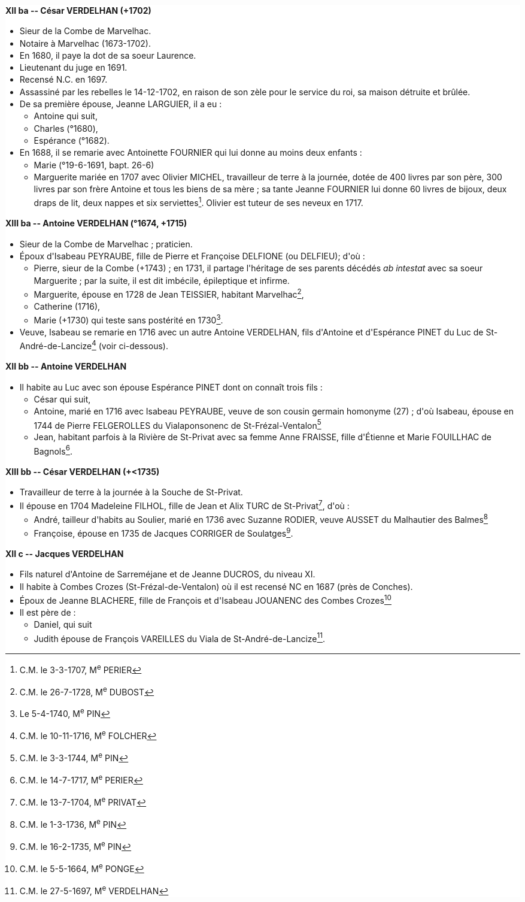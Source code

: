  **XII ba -- César VERDELHAN (+1702)**

 * Sieur de la Combe de Marvelhac.
 * Notaire à Marvelhac (1673-1702).
 * En 1680, il paye la dot de sa soeur Laurence.
 * Lieutenant du juge en 1691.
 * Recensé N.C. en 1697.
 * Assassiné par les rebelles le 14-12-1702, en raison de son zèle pour le service du roi, sa maison détruite et brûlée.
 * De sa première épouse, Jeanne LARGUIER, il a eu :
   * Antoine qui suit,
   * Charles (°1680),
   * Espérance (°1682).
 * En 1688, il se remarie avec Antoinette FOURNIER qui lui donne au moins deux enfants :
   * Marie (°19-6-1691, bapt. 26-6)
   * Marguerite mariée en 1707 avec Olivier MICHEL, travailleur de terre à la journée, dotée de 400 livres par son père, 300 livres par son frère Antoine et tous les biens de sa mère ; sa tante Jeanne FOURNIER lui donne 60 livres de bijoux, deux draps de lit, deux nappes et six serviettes[^24]. Olivier est tuteur de ses neveux en 1717.

 **XIII ba -- Antoine VERDELHAN (°1674, +1715)**

 * Sieur de la Combe de Marvelhac ; praticien.
 * Époux d'Isabeau PEYRAUBE, fille de Pierre et Françoise DELFIONE (ou DELFIEU); d'où :
   * Pierre, sieur de la Combe (+1743) ; en 1731, il partage l'héritage de ses parents décédés *ab intestat* avec sa soeur Marguerite ; par la suite, il est dit imbécile, épileptique et infirme.
   * Marguerite, épouse en 1728 de Jean TEISSIER, habitant Marvelhac[^25],
   * Catherine (1716),
   * Marie (+1730) qui teste sans postérité en 1730[^26].
 * Veuve, Isabeau se remarie en 1716 avec un autre Antoine VERDELHAN, fils d'Antoine et d'Espérance PINET du Luc de St-André-de-Lancize[^27] (voir ci-dessous).

 **XII bb -- Antoine VERDELHAN**

 * Il habite au Luc avec son épouse Espérance PINET dont on connaît trois fils :
   * César qui suit,
   * Antoine, marié en 1716 avec Isabeau PEYRAUBE, veuve de son cousin germain homonyme (27) ; d'où Isabeau, épouse en 1744 de Pierre FELGEROLLES du Vialaponsonenc de St-Frézal-Ventalon[^28]
   * Jean, habitant parfois à la Rivière de St-Privat avec sa femme Anne FRAISSE, fille d'Étienne et Marie FOUILLHAC de Bagnols[^29].

 **XIII bb -- César VERDELHAN (+\<1735)**

 * Travailleur de terre à la journée à la Souche de St-Privat.
 * Il épouse en 1704 Madeleine FILHOL, fille de Jean et Alix TURC de St-Privat[^30], d'où :
   * André, tailleur d'habits au Soulier, marié en 1736 avec Suzanne RODIER, veuve AUSSET du Malhautier des Balmes[^31]
   * Françoise, épouse en 1735 de Jacques CORRIGER de Soulatges[^32].

 **XII c -- Jacques VERDELHAN**

 * Fils naturel d'Antoine de Sarreméjane et de Jeanne DUCROS, du niveau XI.
 * Il habite à Combes Crozes (St-Frézal-de-Ventalon) où il est recensé NC en 1687 (près de Conches).
 * Époux de Jeanne BLACHERE, fille de François et d'Isabeau JOUANENC des Combes Crozes[^33]
 * Il est père de :
   * Daniel, qui suit
   * Judith épouse de François VAREILLES du Viala de St-André-de-Lancize[^34].


[^1]: C.M. le 11-9-1378 [d'après D'HOZIER](armorial_general_de_france_d_hozier)
[^2]: Le 4-6-1434, M<sup>e</sup> GUIN
[^3]: Le 14-3-1443, M<sup>e</sup> ESCALIER
[^4]: C.M. le 8-3-1588, M<sup>e</sup> BAUZON
[^5]: C.M. le 15-2-1601, M<sup>e</sup> CORNIARET
[^6]: Le 12-11-1567, M<sup>e</sup> PAULET
[^7]: C.M. le 4-9-1578, M<sup>e</sup> POITEVIN
[^8]: Le 8-5-1615, M<sup>e</sup> ALLEGRE
[^9]: C.M. le 12-1-1630, M<sup>e</sup> ALLEGRE
[^10]: Le 26-2-1649, M<sup>e</sup> PONGE
[^11]: C.M. en 1692, M<sup>e</sup> POLGE
[^12]: C.M. le 28-8-1656, M<sup>e</sup> PONGE
[^13]: C.M. le 5-3-1662, M<sup>e</sup> PONGE
[^14]: C.M. octobre 1675, M<sup>e</sup> PONGE
[^15]: C.M. le 14-3-1670, M<sup>e</sup> PONGE
[^16]: C.M. le 6-8-1673, M<sup>e</sup> PONGE
[^17]: C.M. le 17-11-1672, M<sup>e</sup> PONGE
[^18]: C.M. le 2-8-1710, M<sup>e</sup> PELET
[^19]: C.M. le 21-10-1732, M<sup>e</sup> PIN
[^20]: x le 23-4-1730 à Bez
[^21]: D'après les relevés de Mme Arlette ARDOUIN
[^22]: C.M. le 17-9-1674, M<sup>e</sup> VERDELHAN
[^23]: C.M. le 4-2-1680, M<sup>e</sup> MAZOYER
[^24]: C.M. le 3-3-1707, M<sup>e</sup> PERIER
[^25]: C.M. le 26-7-1728, M<sup>e</sup> DUBOST
[^26]: Le 5-4-1740, M<sup>e</sup> PIN
[^27]: C.M. le 10-11-1716, M<sup>e</sup> FOLCHER
[^28]: C.M. le 3-3-1744, M<sup>e</sup> PIN
[^29]: C.M. le 14-7-1717, M<sup>e</sup> PERIER
[^30]: C.M. le 13-7-1704, M<sup>e</sup> PRIVAT
[^31]: C.M. le 1-3-1736, M<sup>e</sup> PIN
[^32]: C.M. le 16-2-1735, M<sup>e</sup> PIN
[^33]: C.M. le 5-5-1664, M<sup>e</sup> PONGE
[^34]: C.M. le 27-5-1697, M<sup>e</sup> VERDELHAN
[^35]: C.M. le 8-5-1688, M<sup>e</sup> VERDELHAN
[^36]: C.M. le 20-2-1719, M<sup>e</sup> PELET
[^37]: C.M. le 23-10-1756, M<sup>e</sup> PIN
[^38]: x le 13-4-1786
[^39]: C.M. le 1-4-1790, M<sup>e</sup> PIN
[^40]: C.M. le 1-9-1750, M<sup>e</sup> PIN x au désert le 13-9-1750
[^41]: C.M. le 24-2-1776, M<sup>e</sup> PIN
[^42]: C.M. le 29-3-1774, M<sup>e</sup> PIN x le 11-4-1774 au désert
[^43]: C.M. le 14-1-1807, M<sup>e</sup> BARDET
[^44]: C.M. le 14-4-1674, M<sup>e</sup> VERDELHAN x le 25-4-1674 au temple
[^45]: C.M. le 17-5-1659, M<sup>e</sup> MAZOYER
[^46]: C.M. le 27-1-1693, M<sup>e</sup> VERDELHAN
[^47]: C.M. le 5-3-1597, M<sup>e</sup> PRIVAT
[^48]: Le 17-5-1630, M<sup>e</sup> GIBERT
[^49]: C.M. le 22-7-1592, M<sup>e</sup> PRIVAT
[^50]: C.M. le 16-6-1661, M<sup>e</sup> MATHIEU
[^51]: C.M. le 14-12-1694, M<sup>e</sup> MOUTET
[^52]: C.M. le 13-2-1707, M<sup>e</sup> PELET
[^53]: C.M. le 3-2-1637, M<sup>e</sup> GIBERT
[^54]: C.M. le 17-2-1678, M<sup>e</sup> ROCHETTE
[^55]: C.M. le 8-1-1724, M<sup>e</sup> PIN
[^56]: C.M. le 9-10-1731, M<sup>e</sup> PIN
[^57]: C.M. le 17-9-1733, M<sup>e</sup> PIN x le 28-3-1734, èglise de St-Frèzal
[^58]: C.M. le 29-11-1770, M<sup>e</sup> PIN x le 4-12-1770 au désert
[^59]: x le 4-4-1739 au désert
[^60]: C.M. le 6-8-1748, M<sup>e</sup> PIN x le 8-9-1748 au désert
[^61]: Le 14-7-1722, M<sup>e</sup> PIN
[^62]: C.M. le 23-7-1774, M<sup>e</sup> PIN x le 7-8-1774 au désert, à Vialas
[^63]: C.M. le 9-10-1781, M<sup>e</sup> PIN x le 7-11-1781 au désert
[^64]: C.M. le 18-8-1778, M<sup>e</sup> PIN
[^65]: Le 24-5-1628, M<sup>e</sup> GIBERT
[^66]: C.M. le 24-2-1642, M<sup>e</sup> LEYRIS
[^67]: C.M. le 3-1-1694, M<sup>e</sup> LEYRIS
[^68]: C.M. le 1-10-1670, M<sup>e</sup> DAUDE
[^69]: C.M. le 4-2-1682, M<sup>e</sup> CHABERT
[^70]: C.M. le 3-2-1688, M<sup>e</sup> PLANTIER
[^71]: C.M. le 4-2-1722, M<sup>e</sup> PIN
[^72]: C.M. le 24-9-1722, M<sup>e</sup> PIN le 23-11-1722 à l'église de St-Frèzal
[^73]: C.M. le 4-9-1755, M<sup>e</sup> DUCAMP
[^74]: C.M. le 9-3-1752, M<sup>e</sup> DUCAMP
[^75]: Le 11-9-1450, M<sup>e</sup> TORRES
[^76]: C.M. le 22-11-1473, M<sup>e</sup> BARTHELEMY
[^77]: C.M. le 24-10-1435, M<sup>e</sup> GUIN
[^78]: C.M. le 23-4-1448, M<sup>e</sup> MICHEL
[^79]: Quittance du 19-1-1460, M<sup>e</sup> TORRES
[^80]: C.M. le 19-8-1567, M<sup>e</sup> PAULET
[^81]: C.M. le 30-6-1563, M<sup>e</sup> SABATIER
[^82]: C.M. le 15-12-1575, M<sup>e</sup> POMAREDE
[^83]: Le 7-6-1577, M<sup>e</sup> COSTE
[^84]: C.M. le 1-9-1585, M<sup>e</sup> DELAPIERRE
[^85]: C.M. le 27-12-1592, M<sup>e</sup> BAUZON
[^86]: C.M. le 24-1-1627, M<sup>e</sup> RAMPON
[^87]: C.M. le 18-5-1647, M<sup>e</sup> GIBERT
[^88]: C.M. le 18-9-1655, M<sup>e</sup> PONGE
[^89]: C.M. le 29-2-1656, M<sup>e</sup> PLANTIER
[^90]: Le 20-7-1671, M<sup>e</sup> PONGE
[^91]: C.M. le 3-5-1659, M<sup>e</sup> PLANTIER
[^92]: Quittance du 5-3-1588, M<sup>e</sup> BAUZON
[^93]: C.M. le 1-6-1594, M<sup>e</sup> DUTERON
[^94]: Me Jean CHANTELOUVE
[^95]: C.M. le 1-1-1623, M<sup>e</sup> VERDELHAN
[^96]: C.M. le 22-9 et 27-12-1665, M<sup>e</sup> PONGE
[^97]: C.M. le 8-7-1648, M<sup>e</sup> PASCAL
[^98]: C.M. le 16-8-1583, M<sup>e</sup> BAUZON
[^99]: C.M. le 4-2-1624, M<sup>e</sup> DUMONT
[^100]: le 13-12-1676, M<sup>e</sup> MAZOYER
[^101]: C.M. le 16-6-1676, M<sup>e</sup> PONGE
[^102]: et quelques centaines d'actes de moindre importance trouvés dans les dépôts des [Archives départementales](http://archives.lozere.fr/).